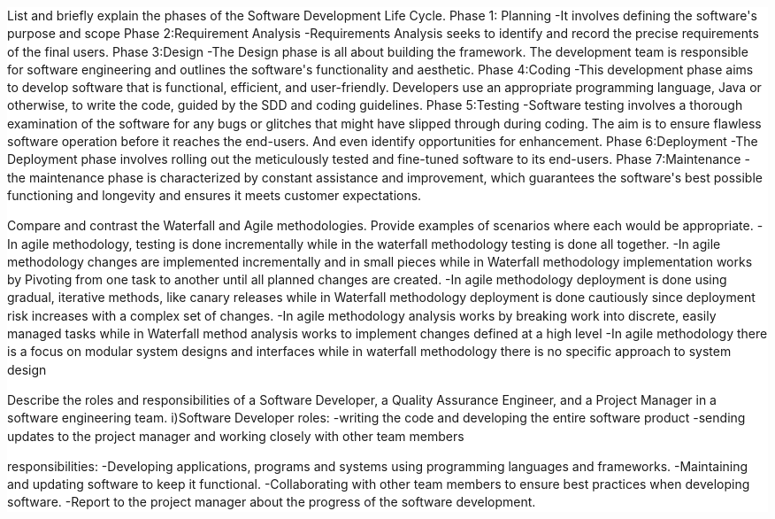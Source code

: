 

List and briefly explain the phases of the Software Development Life Cycle.
Phase 1: Planning
-It involves defining the software's purpose and scope
Phase 2:Requirement Analysis
-Requirements Analysis seeks to identify and record the precise requirements of the final users.
Phase 3:Design
-The Design phase is all about building the framework. The development team is responsible for software engineering and outlines the software's functionality and aesthetic.
Phase 4:Coding
-This development phase aims to develop software that is functional, efficient, and user-friendly. Developers use an appropriate programming language, Java or otherwise, to write the code, guided by the SDD and coding guidelines. 
Phase 5:Testing
-Software testing involves a thorough examination of the software for any bugs or glitches that might have slipped through during coding. The aim is to ensure flawless software operation before it reaches the end-users. And even identify opportunities for enhancement.
Phase 6:Deployment
-The Deployment phase involves rolling out the meticulously tested and fine-tuned software to its end-users.
Phase 7:Maintenance
-the maintenance phase is characterized by constant assistance and improvement, which guarantees the software's best possible functioning and longevity and ensures it meets customer expectations.


Compare and contrast the Waterfall and Agile methodologies. Provide examples of scenarios where each would be appropriate.
-In agile methodology, testing is done incrementally while in the waterfall methodology testing is done all together.
-In agile methodology changes are implemented incrementally and in small pieces	while in Waterfall methodology implementation works by Pivoting from one task to another until all planned changes are created.
-In agile methodology deployment is done using gradual, iterative methods, like canary releases while in Waterfall methodology	deployment is done cautiously since deployment risk increases with a complex set of changes.
-In agile methodology analysis works by breaking work into discrete, easily managed tasks while in Waterfall method analysis	works to implement changes defined at a high level
-In agile methodology there is a focus on modular system designs and interfaces	while in waterfall methodology there is no specific approach to system design




Describe the roles and responsibilities of a Software Developer, a Quality Assurance Engineer, and a Project Manager in a software engineering team.
i)Software Developer
roles:
-writing the code and developing the entire software product
-sending updates to the project manager and working closely with other team members

responsibilities:
-Developing applications, programs and systems using programming languages and frameworks.
-Maintaining and updating software to keep it functional.
-Collaborating with other team members to ensure best practices when developing software.
-Report to the project manager about the progress of the software development.
